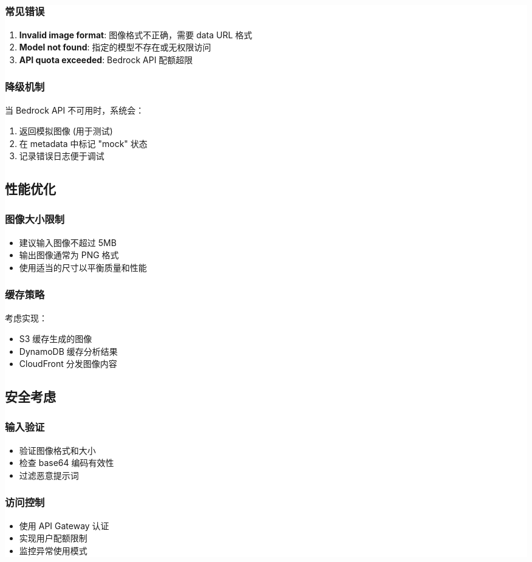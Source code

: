 ### 常见错误
1. **Invalid image format**: 图像格式不正确，需要 data URL 格式
2. **Model not found**: 指定的模型不存在或无权限访问
3. **API quota exceeded**: Bedrock API 配额超限

### 降级机制
当 Bedrock API 不可用时，系统会：
1. 返回模拟图像 (用于测试)
2. 在 metadata 中标记 "mock" 状态
3. 记录错误日志便于调试

## 性能优化

### 图像大小限制
- 建议输入图像不超过 5MB
- 输出图像通常为 PNG 格式
- 使用适当的尺寸以平衡质量和性能

### 缓存策略
考虑实现：
- S3 缓存生成的图像
- DynamoDB 缓存分析结果
- CloudFront 分发图像内容

## 安全考虑

### 输入验证
- 验证图像格式和大小
- 检查 base64 编码有效性
- 过滤恶意提示词

### 访问控制
- 使用 API Gateway 认证
- 实现用户配额限制
- 监控异常使用模式
